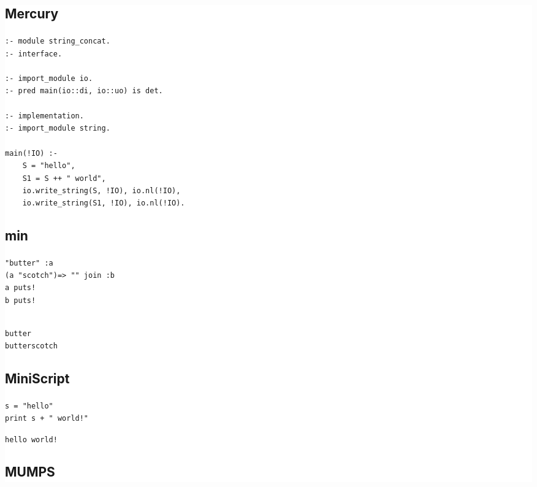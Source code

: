 

## Mercury


```mercury
:- module string_concat.
:- interface.

:- import_module io.
:- pred main(io::di, io::uo) is det.

:- implementation.
:- import_module string.

main(!IO) :-
    S = "hello",
    S1 = S ++ " world",
    io.write_string(S, !IO), io.nl(!IO),
    io.write_string(S1, !IO), io.nl(!IO).
```



## min

```min
"butter" :a
(a "scotch")=> "" join :b
a puts!
b puts!
```

```txt

butter
butterscotch

```



## MiniScript


```MiniScript
s = "hello"
print s + " world!"
```


```txt
hello world!
```



## MUMPS
